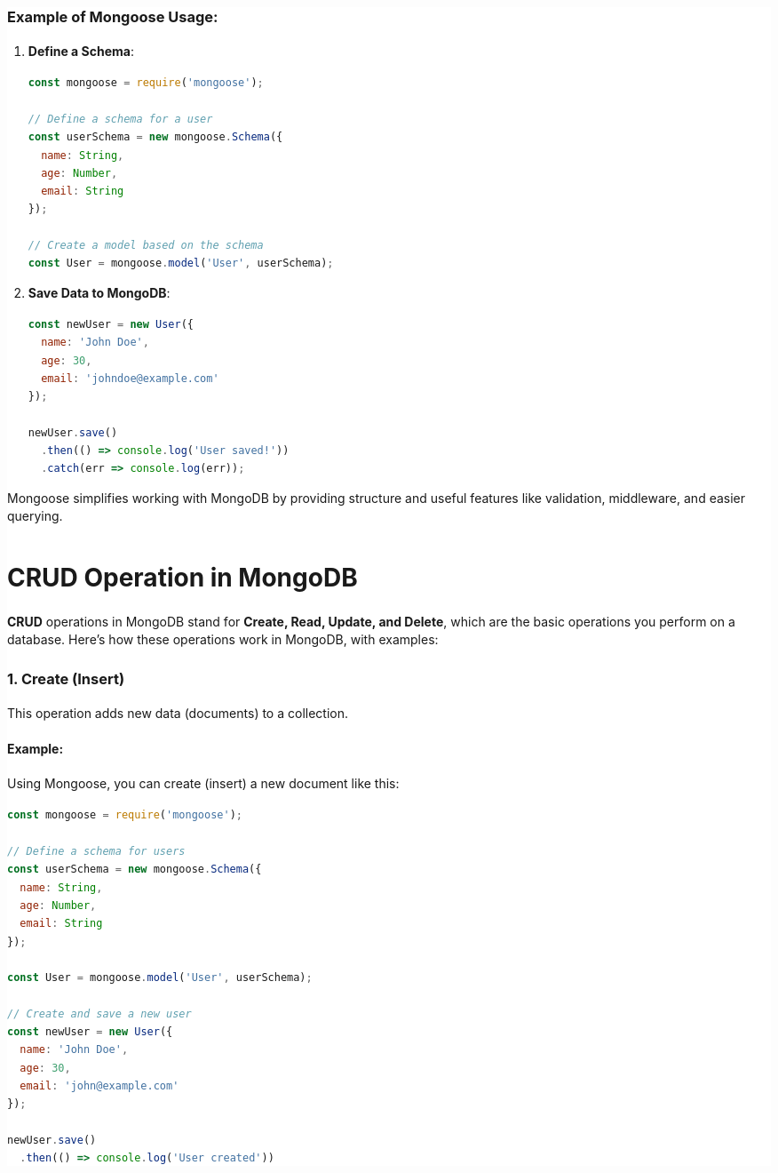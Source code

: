 ### Example of Mongoose Usage:

1. **Define a Schema**:
   ```javascript
   const mongoose = require('mongoose');

   // Define a schema for a user
   const userSchema = new mongoose.Schema({
     name: String,
     age: Number,
     email: String
   });

   // Create a model based on the schema
   const User = mongoose.model('User', userSchema);
   ```

2. **Save Data to MongoDB**:
   ```javascript
   const newUser = new User({
     name: 'John Doe',
     age: 30,
     email: 'johndoe@example.com'
   });

   newUser.save()
     .then(() => console.log('User saved!'))
     .catch(err => console.log(err));
   ```

Mongoose simplifies working with MongoDB by providing structure and useful features like validation, middleware, and easier querying.

# CRUD Operation in MongoDB 

**CRUD** operations in MongoDB stand for **Create, Read, Update, and Delete**, which are the basic operations you perform on a database. Here’s how these operations work in MongoDB, with examples:

### 1. **Create (Insert)**
This operation adds new data (documents) to a collection.

#### Example:
Using Mongoose, you can create (insert) a new document like this:

```javascript
const mongoose = require('mongoose');

// Define a schema for users
const userSchema = new mongoose.Schema({
  name: String,
  age: Number,
  email: String
});

const User = mongoose.model('User', userSchema);

// Create and save a new user
const newUser = new User({
  name: 'John Doe',
  age: 30,
  email: 'john@example.com'
});

newUser.save()
  .then(() => console.log('User created'))
```